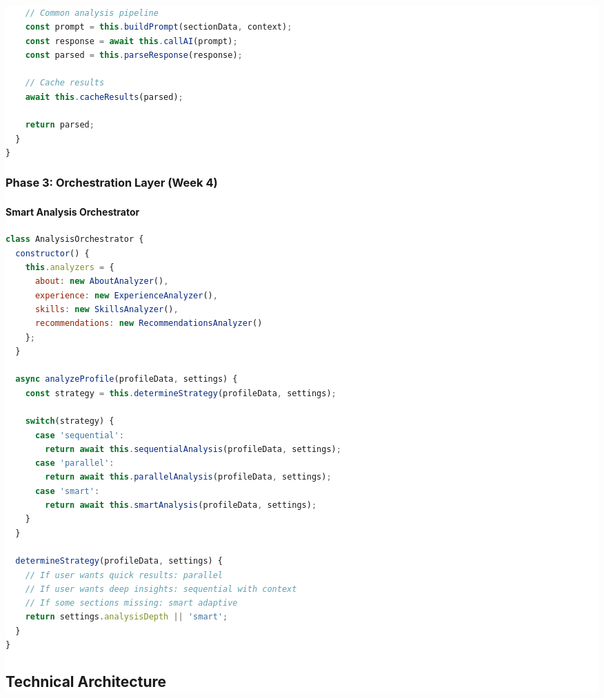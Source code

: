 ```javascript
    // Common analysis pipeline
    const prompt = this.buildPrompt(sectionData, context);
    const response = await this.callAI(prompt);
    const parsed = this.parseResponse(response);
    
    // Cache results
    await this.cacheResults(parsed);
    
    return parsed;
  }
}
```

### Phase 3: Orchestration Layer (Week 4)

#### Smart Analysis Orchestrator
```javascript
class AnalysisOrchestrator {
  constructor() {
    this.analyzers = {
      about: new AboutAnalyzer(),
      experience: new ExperienceAnalyzer(),
      skills: new SkillsAnalyzer(),
      recommendations: new RecommendationsAnalyzer()
    };
  }
  
  async analyzeProfile(profileData, settings) {
    const strategy = this.determineStrategy(profileData, settings);
    
    switch(strategy) {
      case 'sequential':
        return await this.sequentialAnalysis(profileData, settings);
      case 'parallel':
        return await this.parallelAnalysis(profileData, settings);
      case 'smart':
        return await this.smartAnalysis(profileData, settings);
    }
  }
  
  determineStrategy(profileData, settings) {
    // If user wants quick results: parallel
    // If user wants deep insights: sequential with context
    // If some sections missing: smart adaptive
    return settings.analysisDepth || 'smart';
  }
}
```

## Technical Architecture
